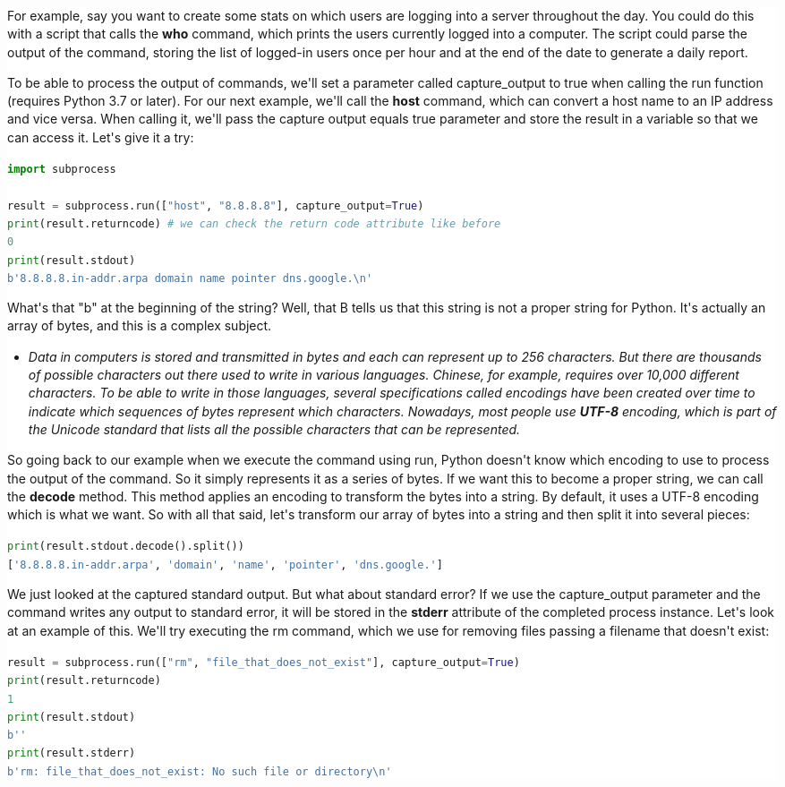 For example, say you want to create some stats on which users are logging into a server throughout the day. You could do this with a script that calls the **who** command, which prints the users currently logged into a computer. The script could parse the output of the command, storing the list of logged-in users once per hour and at the end of the date to generate a daily report.

To be able to process the output of commands, we'll set a parameter called capture_output to true when calling the run function (requires Python 3.7 or later). For our next example, we'll call the **host** command, which can convert a host name to an IP address and vice versa. When calling it, we'll pass the capture output equals true parameter and store the result in a variable so that we can access it. Let's give it a try:

```python
import subprocess

result = subprocess.run(["host", "8.8.8.8"], capture_output=True)
print(result.returncode) # we can check the return code attribute like before
0
print(result.stdout)
b'8.8.8.8.in-addr.arpa domain name pointer dns.google.\n'
```

What's that "b" at the beginning of the string? Well, that B tells us that this string is not a proper string for Python. It's actually an array of bytes, and this is a complex subject.

- _Data in computers is stored and transmitted in bytes and each can represent up to 256 characters. But there are thousands of possible characters out there used to write in various languages. Chinese, for example, requires over 10,000 different characters. To be able to write in those languages, several specifications called encodings have been created over time to indicate which sequences of bytes represent which characters. Nowadays, most people use **UTF-8** encoding, which is part of the Unicode standard that lists all the possible characters that can be represented._

So going back to our example when we execute the command using run, Python doesn't know which encoding to use to process the output of the command. So it simply represents it as a series of bytes. If we want this to become a proper string, we can call the **decode** method. This method applies an encoding to transform the bytes into a string. By default, it uses a UTF-8 encoding which is what we want. So with all that said, let's transform our array of bytes into a string and then split it into several pieces:

```python
print(result.stdout.decode().split())
['8.8.8.8.in-addr.arpa', 'domain', 'name', 'pointer', 'dns.google.']
```

We just looked at the captured standard output. But what about standard error? If we use the capture_output parameter and the command writes any output to standard error, it will be stored in the **stderr** attribute of the completed process instance. Let's look at an example of this. We'll try executing the rm command, which we use for removing files passing a filename that doesn't exist:

```python
result = subprocess.run(["rm", "file_that_does_not_exist"], capture_output=True)
print(result.returncode)
1
print(result.stdout)
b''
print(result.stderr)
b'rm: file_that_does_not_exist: No such file or directory\n'
```
